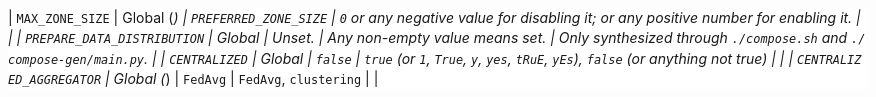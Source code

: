 | `MAX_ZONE_SIZE`                   | Global (*) | `PREFERRED_ZONE_SIZE`                                                                                                                                                | `0` or any negative value for disabling it; or any positive number for enabling it.                                                                                                                                                                                                                                                                                                                                                                                                                                                                                                                                                                                                                                                                                                                                                                                                                                                                                                                                                             |                                                                                                                                                                                 |
| `PREPARE_DATA_DISTRIBUTION`       | Global     | Unset.                                                                                                                                                               | Any non-empty value means set.                                                                                                                                                                                                                                                                                                                                                                                                                                                                                                                                                                                                                                                                                                                                                                                                                                                                                                                                                                                                                  | Only synthesized through `./compose.sh` and `./compose-gen/main.py`.                                                                                                            |
| `CENTRALIZED`                     | Global     | `false`                                                                                                                                                              | `true` (or `1`, `True`, `y`, `yes`, `tRuE`, `yEs`), `false` (or anything not true)                                                                                                                                                                                                                                                                                                                                                                                                                                                                                                                                                                                                                                                                                                                                                                                                                                                                                                                                                              |                                                                                                                                                                                 |
| `CENTRALIZED_AGGREGATOR`          | Global (*) | `FedAvg`                                                                                                                                                             | `FedAvg`, `clustering`                                                                                                                                                                                                                                                                                                                                                                                                                                                                                                                                                                                                                                                                                                                                                                                                                                                                                                                                                                                                                          |                                                                                                                                                                                 |